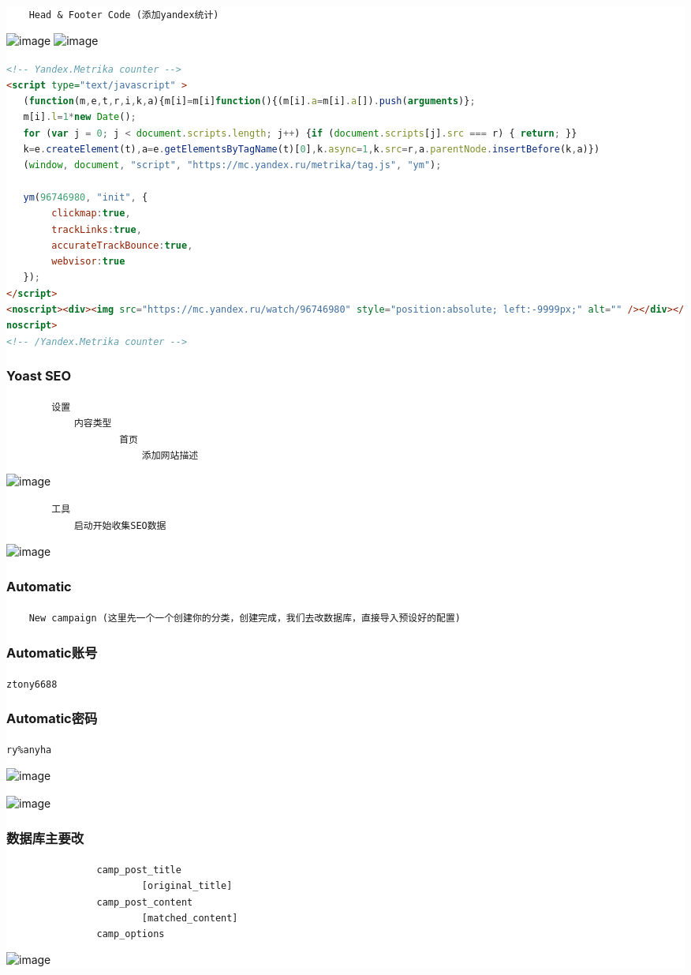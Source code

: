         Head & Footer Code (添加yandex统计)
![image](https://github.com/cow-study-notes/Wordpress-/assets/105910804/4cefa7ae-b615-47f6-a249-fe0d65fbfb57)
![image](https://github.com/cow-study-notes/Wordpress-/assets/105910804/834c8905-ed8c-47e1-8594-969e2652b059)

```html
<!-- Yandex.Metrika counter -->
<script type="text/javascript" >
   (function(m,e,t,r,i,k,a){m[i]=m[i]function(){(m[i].a=m[i].a[]).push(arguments)};
   m[i].l=1*new Date();
   for (var j = 0; j < document.scripts.length; j++) {if (document.scripts[j].src === r) { return; }}
   k=e.createElement(t),a=e.getElementsByTagName(t)[0],k.async=1,k.src=r,a.parentNode.insertBefore(k,a)})
   (window, document, "script", "https://mc.yandex.ru/metrika/tag.js", "ym");

   ym(96746980, "init", {
        clickmap:true,
        trackLinks:true,
        accurateTrackBounce:true,
        webvisor:true
   });
</script>
<noscript><div><img src="https://mc.yandex.ru/watch/96746980" style="position:absolute; left:-9999px;" alt="" /></div></noscript>
<!-- /Yandex.Metrika counter -->
```


### Yoast SEO
            设置
                内容类型
                        首页
                            添加网站描述          
![image](https://github.com/cow-study-notes/Wordpress-/assets/105910804/9231da3f-8233-4217-8d2f-9c23dde40557)

            工具
                启动开始收集SEO数据
![image](https://github.com/cow-study-notes/Wordpress-/assets/105910804/c39012f6-1a0e-4330-8424-a1b0a0458c3d)

### Automatic
        New campaign (这里先一个一个创建你的分类，创建完成，我们去改数据库，直接导入预设好的配置)     
### Automatic账号
    ztony6688
### Automatic密码
    ry%anyha
![image](https://github.com/cow-study-notes/Wordpress/assets/105910804/f791f57f-d4bc-4e43-a3ce-c83fa9869e47)

![image](https://github.com/cow-study-notes/Wordpress-/assets/105910804/9027d2d2-4022-477a-b897-cf50d4483b2e)
### 数据库主要改
                    camp_post_title
                            [original_title]
                    camp_post_content
                            [matched_content]
                    camp_options
![image](https://github.com/cow-study-notes/Wordpress-/assets/105910804/10fc7641-9cf3-4f71-b515-3a083459d126)